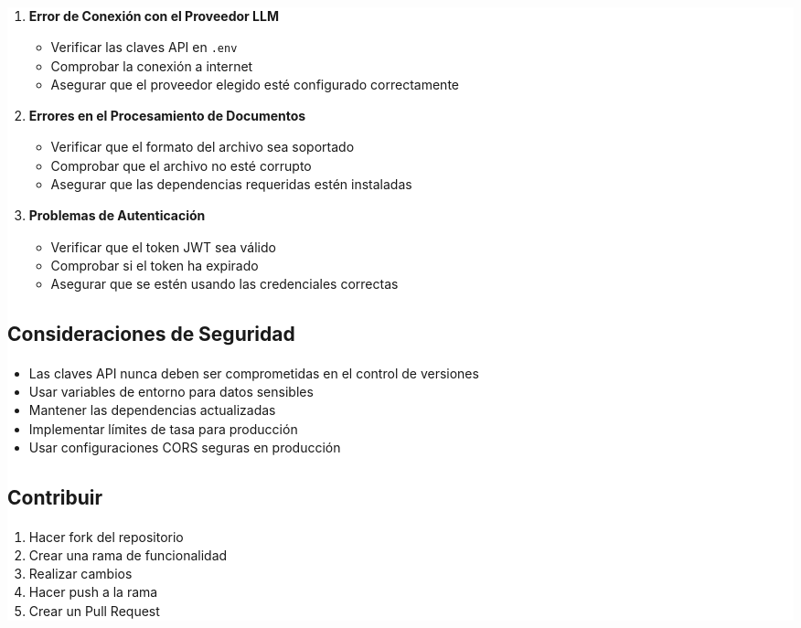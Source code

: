 1. **Error de Conexión con el Proveedor LLM**
   - Verificar las claves API en `.env`
   - Comprobar la conexión a internet
   - Asegurar que el proveedor elegido esté configurado correctamente

2. **Errores en el Procesamiento de Documentos**
   - Verificar que el formato del archivo sea soportado
   - Comprobar que el archivo no esté corrupto
   - Asegurar que las dependencias requeridas estén instaladas

3. **Problemas de Autenticación**
   - Verificar que el token JWT sea válido
   - Comprobar si el token ha expirado
   - Asegurar que se estén usando las credenciales correctas

## Consideraciones de Seguridad

- Las claves API nunca deben ser comprometidas en el control de versiones
- Usar variables de entorno para datos sensibles
- Mantener las dependencias actualizadas
- Implementar límites de tasa para producción
- Usar configuraciones CORS seguras en producción

## Contribuir

1. Hacer fork del repositorio
2. Crear una rama de funcionalidad
3. Realizar cambios
4. Hacer push a la rama
5. Crear un Pull Request
